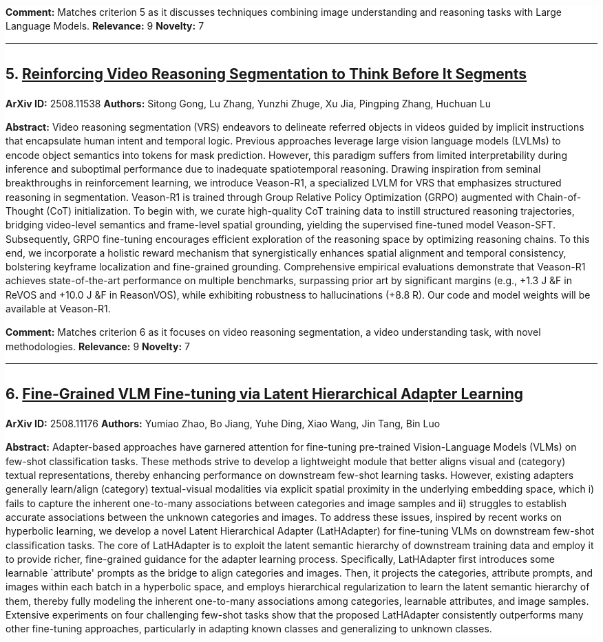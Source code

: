 **Comment:** Matches criterion 5 as it discusses techniques combining image understanding and reasoning tasks with Large Language Models.
**Relevance:** 9
**Novelty:** 7

---

## 5. [Reinforcing Video Reasoning Segmentation to Think Before It Segments](https://arxiv.org/abs/2508.11538) <a id="link5"></a>
**ArXiv ID:** 2508.11538
**Authors:** Sitong Gong, Lu Zhang, Yunzhi Zhuge, Xu Jia, Pingping Zhang, Huchuan Lu

**Abstract:**  Video reasoning segmentation (VRS) endeavors to delineate referred objects in videos guided by implicit instructions that encapsulate human intent and temporal logic. Previous approaches leverage large vision language models (LVLMs) to encode object semantics into  tokens for mask prediction. However, this paradigm suffers from limited interpretability during inference and suboptimal performance due to inadequate spatiotemporal reasoning. Drawing inspiration from seminal breakthroughs in reinforcement learning, we introduce Veason-R1, a specialized LVLM for VRS that emphasizes structured reasoning in segmentation. Veason-R1 is trained through Group Relative Policy Optimization (GRPO) augmented with Chain-of-Thought (CoT) initialization. To begin with, we curate high-quality CoT training data to instill structured reasoning trajectories, bridging video-level semantics and frame-level spatial grounding, yielding the supervised fine-tuned model Veason-SFT. Subsequently, GRPO fine-tuning encourages efficient exploration of the reasoning space by optimizing reasoning chains. To this end, we incorporate a holistic reward mechanism that synergistically enhances spatial alignment and temporal consistency, bolstering keyframe localization and fine-grained grounding. Comprehensive empirical evaluations demonstrate that Veason-R1 achieves state-of-the-art performance on multiple benchmarks, surpassing prior art by significant margins (e.g., +1.3 J &F in ReVOS and +10.0 J &F in ReasonVOS), while exhibiting robustness to hallucinations (+8.8 R). Our code and model weights will be available at Veason-R1.

**Comment:** Matches criterion 6 as it focuses on video reasoning segmentation, a video understanding task, with novel methodologies.
**Relevance:** 9
**Novelty:** 7

---

## 6. [Fine-Grained VLM Fine-tuning via Latent Hierarchical Adapter Learning](https://arxiv.org/abs/2508.11176) <a id="link6"></a>
**ArXiv ID:** 2508.11176
**Authors:** Yumiao Zhao, Bo Jiang, Yuhe Ding, Xiao Wang, Jin Tang, Bin Luo

**Abstract:**  Adapter-based approaches have garnered attention for fine-tuning pre-trained Vision-Language Models (VLMs) on few-shot classification tasks. These methods strive to develop a lightweight module that better aligns visual and (category) textual representations, thereby enhancing performance on downstream few-shot learning tasks. However, existing adapters generally learn/align (category) textual-visual modalities via explicit spatial proximity in the underlying embedding space, which i) fails to capture the inherent one-to-many associations between categories and image samples and ii) struggles to establish accurate associations between the unknown categories and images. To address these issues, inspired by recent works on hyperbolic learning, we develop a novel Latent Hierarchical Adapter (LatHAdapter) for fine-tuning VLMs on downstream few-shot classification tasks. The core of LatHAdapter is to exploit the latent semantic hierarchy of downstream training data and employ it to provide richer, fine-grained guidance for the adapter learning process. Specifically, LatHAdapter first introduces some learnable `attribute' prompts as the bridge to align categories and images. Then, it projects the categories, attribute prompts, and images within each batch in a hyperbolic space, and employs hierarchical regularization to learn the latent semantic hierarchy of them, thereby fully modeling the inherent one-to-many associations among categories, learnable attributes, and image samples. Extensive experiments on four challenging few-shot tasks show that the proposed LatHAdapter consistently outperforms many other fine-tuning approaches, particularly in adapting known classes and generalizing to unknown classes.

